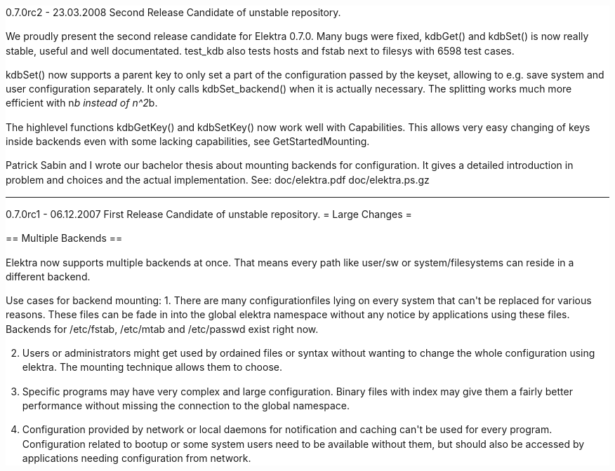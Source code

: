 
0.7.0rc2 - 23.03.2008
Second Release Candidate of unstable repository.

We proudly present the second release candidate for Elektra 0.7.0. Many
bugs were fixed, kdbGet() and kdbSet() is now really stable, useful and
well documentated. test_kdb also tests hosts and fstab next to filesys
with 6598 test cases.

kdbSet() now supports a parent key to only set a part of the
configuration passed by the keyset, allowing to e.g. save system and
user configuration separately. It only calls kdbSet_backend() when it
is actually necessary. The splitting works much more efficient with n*b
instead of n^2*b.

The highlevel functions kdbGetKey() and kdbSetKey() now work well with
Capabilities. This allows very easy changing of keys inside backends
even with some lacking capabilities, see GetStartedMounting.

Patrick Sabin and I wrote our bachelor thesis about mounting backends for
configuration. It gives a detailed introduction in problem and choices
and the actual implementation.
See: doc/elektra.pdf doc/elektra.ps.gz





---------------




0.7.0rc1 - 06.12.2007
First Release Candidate of unstable repository.
= Large Changes =

== Multiple Backends ==

Elektra now supports multiple backends at once. That means every path
like user/sw or system/filesystems can reside in a different backend.

Use cases for backend mounting: 1. There are many configurationfiles lying
on every system that can't be replaced for various reasons. These files
can be fade in into the global elektra namespace without any notice by
applications using these files. Backends for /etc/fstab, /etc/mtab and
/etc/passwd exist right now.

2. Users or administrators might get used by ordained files or syntax
without wanting to change the whole configuration using elektra. The
mounting technique allows them to choose.

3. Specific programs may have very complex and large configuration. Binary
files with index may give them a fairly better performance without
missing the connection to the global namespace.

4. Configuration provided by network or local daemons for notification
and caching can't be used for every program. Configuration related to
bootup or some system users need to be available without them, but should
also be accessed by applications needing configuration from network.
